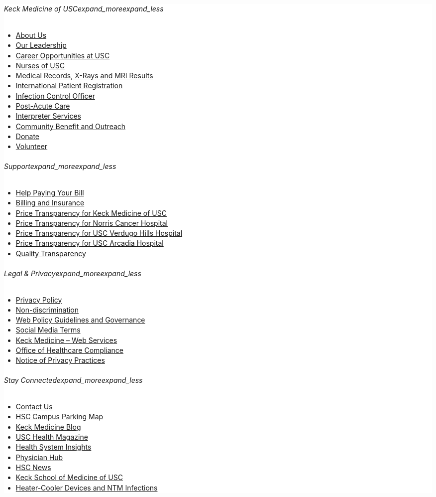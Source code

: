 ###### Keck Medicine of USCexpand\_moreexpand\_less

*   [About Us](https://www.keckmedicine.org/about/)
*   [Our Leadership](https://www.keckmedicine.org/leadership-team/)
*   [Career Opportunities at USC](https://www.keckmedicine.org/career-opportunities-at-usc/)
*   [Nurses of USC](https://www.keckmedicine.org/nurses/)
*   [Medical Records, X-Rays and MRI Results](https://www.keckmedicine.org/quality-transparency/records/)
*   [International Patient Registration](https://redcapsurveys.med.usc.edu/surveys/?s=PJTYPDERTC)
*   [Infection Control Officer](https://www.keckmedicine.org/infection-control-officer/)
*   [Post-Acute Care](https://www.keckmedicine.org/post-acute-care-services/)
*   [Interpreter Services](https://www.keckmedicine.org/interpreter-services/)
*   [Community Benefit and Outreach](https://www.keckmedicine.org/community-benefit/)
*   [Donate](https://www.keckmedicine.org/giving/)
*   [Volunteer](https://www.keckmedicine.org/volunteer/)

###### Supportexpand\_moreexpand\_less

*   [Help Paying Your Bill](https://www.keckmedicine.org/help-paying-your-bill/)
*   [Billing and Insurance](https://www.keckmedicine.org/billing-and-insurance/)
*   [Price Transparency for Keck Medicine of USC](https://HospitalPriceDisclosure.com/Default.aspx?pi=5fSixiuBb0ZpZwZgOthF7A*-*)
*   [Price Transparency for Norris Cancer Hospital](https://HospitalPriceDisclosure.com/Default.aspx?pi=ksKjyMbyRELl8UdC2a3rOg*-*)
*   [Price Transparency for USC Verdugo Hills Hospital](https://HospitalPriceDisclosure.com/Default.aspx?pi=h0rmgXMGiSXmDqPqnFmWhA*-*)
*   [Price Transparency for USC Arcadia Hospital](https://www.keckmedicine.org/usc-arcadia-hospital/patients-visitors/#hospital-price-transparency)
*   [Quality Transparency](https://www.keckmedicine.org/quality-transparency/)

###### Legal & Privacyexpand\_moreexpand\_less

*   [Privacy Policy](https://www.keckmedicine.org/privacy-policy/)
*   [Non-discrimination](https://www.keckmedicine.org/non-discrimination/)
*   [Web Policy Guidelines and Governance](https://www.keckmedicine.org/web-policy-guidelines-and-governance/)
*   [Social Media Terms](https://www.keckmedicine.org/social-media-terms/)
*   [Keck Medicine – Web Services](https://www.keckmedicine.org/web-services/)
*   [Office of Healthcare Compliance](https://www.keckmedicine.org/office-of-health-care-compliance/)
*   [Notice of Privacy Practices](https://www.keckmedicine.org/wp-content/uploads/2024/07/Notice-of-Privacy-Practices-2024.pdf)

###### Stay Connectedexpand\_moreexpand\_less

*   [Contact Us](https://www.keckmedicine.org/contact-us/)
*   [HSC Campus Parking Map](https://www.keckmedicine.org/wp-content/uploads/2022/08/HSC-Patient-Map.pdf)
*   [Keck Medicine Blog](https://www.keckmedicine.org/blog/)
*   [USC Health Magazine](https://www.keckmedicine.org/magazine/)
*   [Health System Insights](https://www.keckmedicine.org/health-system-insights/)
*   [Physician Hub](https://www.keckmedicine.org/physician-hub/)
*   [HSC News](https://hscnews.usc.edu/)
*   [Keck School of Medicine of USC](https://keck.usc.edu/)
*   [Heater-Cooler Devices and NTM Infections](https://www.keckmedicine.org/heater-cooler-devices-and-ntm-infections/)
